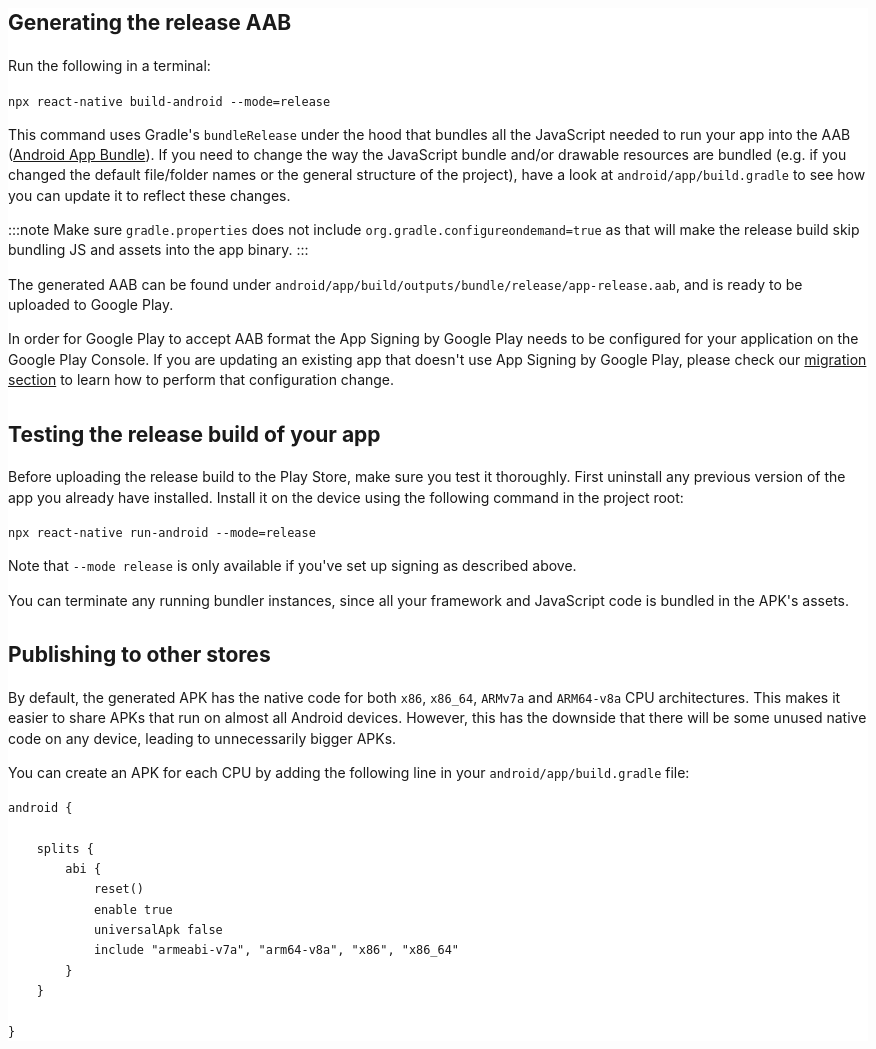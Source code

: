 ## Generating the release AAB

Run the following in a terminal:

```shell
npx react-native build-android --mode=release
```

This command uses Gradle's `bundleRelease` under the hood that bundles all the JavaScript needed to run your app into the AAB ([Android App Bundle](https://developer.android.com/guide/app-bundle)). If you need to change the way the JavaScript bundle and/or drawable resources are bundled (e.g. if you changed the default file/folder names or the general structure of the project), have a look at `android/app/build.gradle` to see how you can update it to reflect these changes.

:::note
Make sure `gradle.properties` does not include `org.gradle.configureondemand=true` as that will make the release build skip bundling JS and assets into the app binary.
:::

The generated AAB can be found under `android/app/build/outputs/bundle/release/app-release.aab`, and is ready to be uploaded to Google Play.

In order for Google Play to accept AAB format the App Signing by Google Play needs to be configured for your application on the Google Play Console. If you are updating an existing app that doesn't use App Signing by Google Play, please check our [migration section](#migrating-old-android-react-native-apps-to-use-app-signing-by-google-play) to learn how to perform that configuration change.

## Testing the release build of your app

Before uploading the release build to the Play Store, make sure you test it thoroughly. First uninstall any previous version of the app you already have installed. Install it on the device using the following command in the project root:

```shell
npx react-native run-android --mode=release
```

Note that `--mode release` is only available if you've set up signing as described above.

You can terminate any running bundler instances, since all your framework and JavaScript code is bundled in the APK's assets.

## Publishing to other stores

By default, the generated APK has the native code for both `x86`, `x86_64`, `ARMv7a` and `ARM64-v8a` CPU architectures. This makes it easier to share APKs that run on almost all Android devices. However, this has the downside that there will be some unused native code on any device, leading to unnecessarily bigger APKs.

You can create an APK for each CPU by adding the following line in your `android/app/build.gradle` file:

```diff
android {

    splits {
        abi {
            reset()
            enable true
            universalApk false
            include "armeabi-v7a", "arm64-v8a", "x86", "x86_64"
        }
    }

}
```
